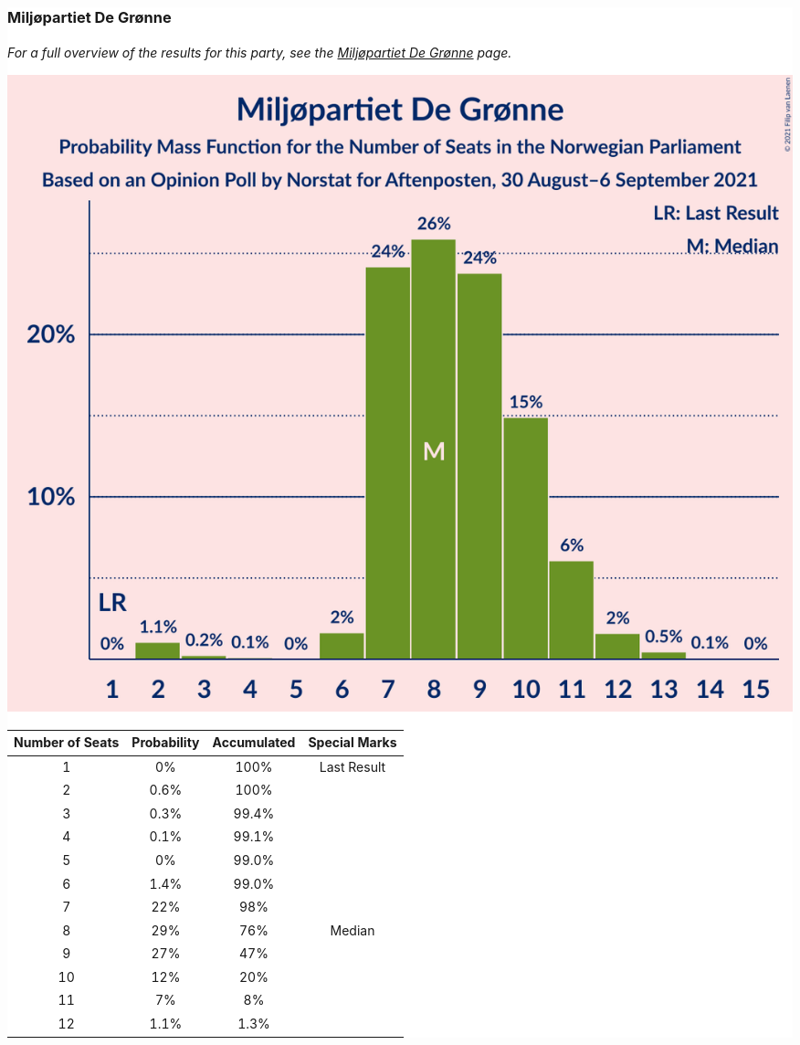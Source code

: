### Miljøpartiet De Grønne

*For a full overview of the results for this party, see the [Miljøpartiet De Grønne](party-miljøpartietdegrønne.html) page.*

![Graph with seats probability mass function not yet produced](2021-09-06-Norstat-seats-pmf-miljøpartietdegrønne.png "Seats Probability Mass Function")

| Number of Seats | Probability | Accumulated | Special Marks |
|:---------------:|:-----------:|:-----------:|:-------------:|
| 1 | 0% | 100% | Last Result |
| 2 | 0.6% | 100% |  |
| 3 | 0.3% | 99.4% |  |
| 4 | 0.1% | 99.1% |  |
| 5 | 0% | 99.0% |  |
| 6 | 1.4% | 99.0% |  |
| 7 | 22% | 98% |  |
| 8 | 29% | 76% | Median |
| 9 | 27% | 47% |  |
| 10 | 12% | 20% |  |
| 11 | 7% | 8% |  |
| 12 | 1.1% | 1.3% |  |